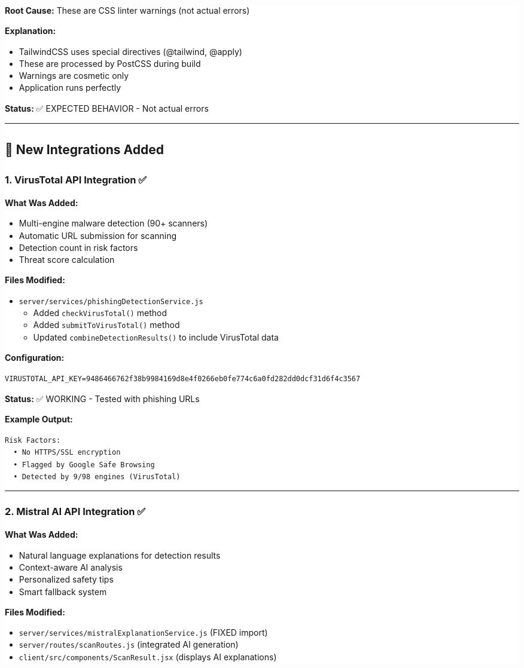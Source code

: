 **Root Cause:**
These are CSS linter warnings (not actual errors)

**Explanation:**
- TailwindCSS uses special directives (@tailwind, @apply)
- These are processed by PostCSS during build
- Warnings are cosmetic only
- Application runs perfectly

**Status:** ✅ EXPECTED BEHAVIOR - Not actual errors

---

## 🚀 New Integrations Added

### 1. VirusTotal API Integration ✅
**What Was Added:**
- Multi-engine malware detection (90+ scanners)
- Automatic URL submission for scanning
- Detection count in risk factors
- Threat score calculation

**Files Modified:**
- `server/services/phishingDetectionService.js`
  - Added `checkVirusTotal()` method
  - Added `submitToVirusTotal()` method
  - Updated `combineDetectionResults()` to include VirusTotal data

**Configuration:**
```env
VIRUSTOTAL_API_KEY=9486466762f38b9984169d8e4f0266eb0fe774c6a0fd282dd0dcf31d6f4c3567
```

**Status:** ✅ WORKING - Tested with phishing URLs

**Example Output:**
```
Risk Factors:
  • No HTTPS/SSL encryption
  • Flagged by Google Safe Browsing
  • Detected by 9/98 engines (VirusTotal)
```

---

### 2. Mistral AI API Integration ✅
**What Was Added:**
- Natural language explanations for detection results
- Context-aware AI analysis
- Personalized safety tips
- Smart fallback system

**Files Modified:**
- `server/services/mistralExplanationService.js` (FIXED import)
- `server/routes/scanRoutes.js` (integrated AI generation)
- `client/src/components/ScanResult.jsx` (displays AI explanations)
